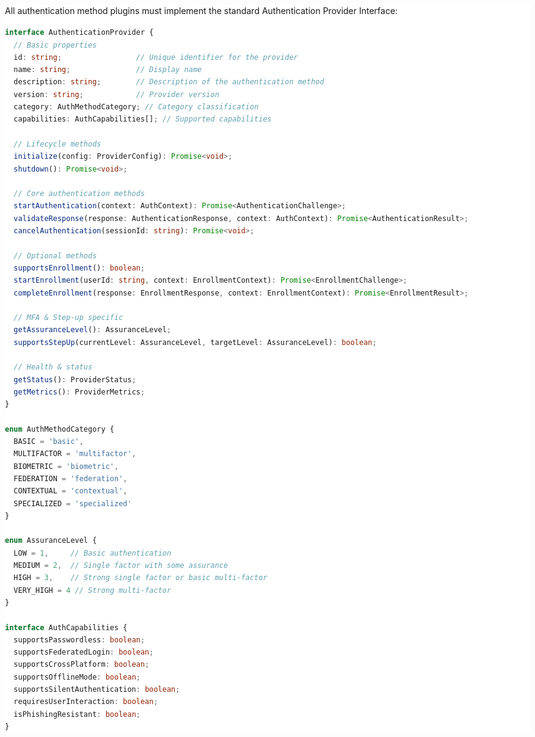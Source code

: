 All authentication method plugins must implement the standard Authentication Provider Interface:

```typescript
interface AuthenticationProvider {
  // Basic properties
  id: string;                 // Unique identifier for the provider
  name: string;               // Display name
  description: string;        // Description of the authentication method
  version: string;            // Provider version
  category: AuthMethodCategory; // Category classification
  capabilities: AuthCapabilities[]; // Supported capabilities
  
  // Lifecycle methods
  initialize(config: ProviderConfig): Promise<void>;
  shutdown(): Promise<void>;
  
  // Core authentication methods
  startAuthentication(context: AuthContext): Promise<AuthenticationChallenge>;
  validateResponse(response: AuthenticationResponse, context: AuthContext): Promise<AuthenticationResult>;
  cancelAuthentication(sessionId: string): Promise<void>;
  
  // Optional methods
  supportsEnrollment(): boolean;
  startEnrollment(userId: string, context: EnrollmentContext): Promise<EnrollmentChallenge>;
  completeEnrollment(response: EnrollmentResponse, context: EnrollmentContext): Promise<EnrollmentResult>;
  
  // MFA & Step-up specific
  getAssuranceLevel(): AssuranceLevel;
  supportsStepUp(currentLevel: AssuranceLevel, targetLevel: AssuranceLevel): boolean;
  
  // Health & status
  getStatus(): ProviderStatus;
  getMetrics(): ProviderMetrics;
}

enum AuthMethodCategory {
  BASIC = 'basic',
  MULTIFACTOR = 'multifactor',
  BIOMETRIC = 'biometric',
  FEDERATION = 'federation',
  CONTEXTUAL = 'contextual',
  SPECIALIZED = 'specialized'
}

enum AssuranceLevel {
  LOW = 1,     // Basic authentication
  MEDIUM = 2,  // Single factor with some assurance
  HIGH = 3,    // Strong single factor or basic multi-factor
  VERY_HIGH = 4 // Strong multi-factor
}

interface AuthCapabilities {
  supportsPasswordless: boolean;
  supportsFederatedLogin: boolean;
  supportsCrossPlatform: boolean;
  supportsOfflineMode: boolean;
  supportsSilentAuthentication: boolean;
  requiresUserInteraction: boolean;
  isPhishingResistant: boolean;
}
```
